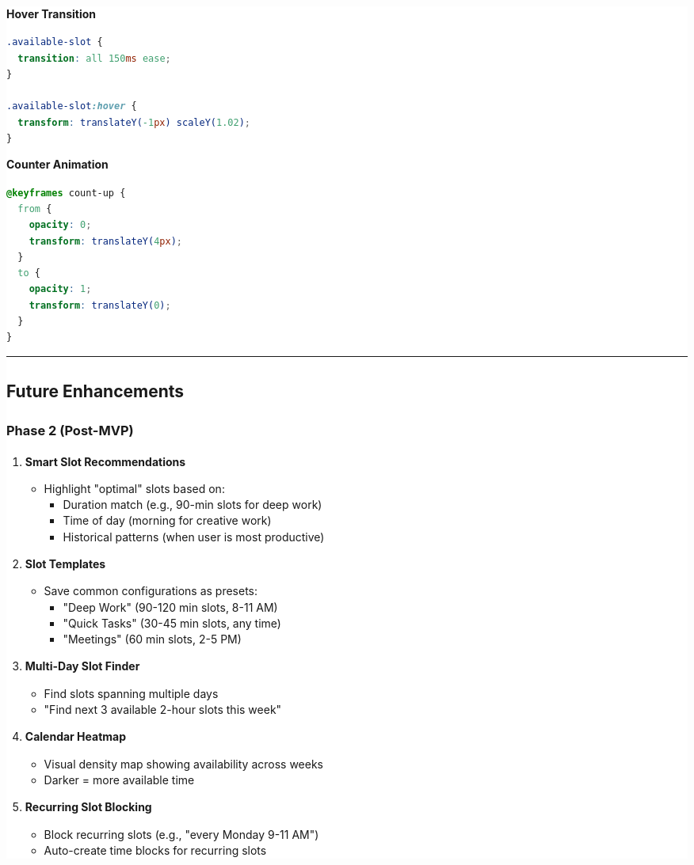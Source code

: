 **Hover Transition**

```css
.available-slot {
  transition: all 150ms ease;
}

.available-slot:hover {
  transform: translateY(-1px) scaleY(1.02);
}
```

**Counter Animation**

```css
@keyframes count-up {
  from {
    opacity: 0;
    transform: translateY(4px);
  }
  to {
    opacity: 1;
    transform: translateY(0);
  }
}
```

---

## Future Enhancements

### Phase 2 (Post-MVP)

1. **Smart Slot Recommendations**
   - Highlight "optimal" slots based on:
     - Duration match (e.g., 90-min slots for deep work)
     - Time of day (morning for creative work)
     - Historical patterns (when user is most productive)

2. **Slot Templates**
   - Save common configurations as presets:
     - "Deep Work" (90-120 min slots, 8-11 AM)
     - "Quick Tasks" (30-45 min slots, any time)
     - "Meetings" (60 min slots, 2-5 PM)

3. **Multi-Day Slot Finder**
   - Find slots spanning multiple days
   - "Find next 3 available 2-hour slots this week"

4. **Calendar Heatmap**
   - Visual density map showing availability across weeks
   - Darker = more available time

5. **Recurring Slot Blocking**
   - Block recurring slots (e.g., "every Monday 9-11 AM")
   - Auto-create time blocks for recurring slots

